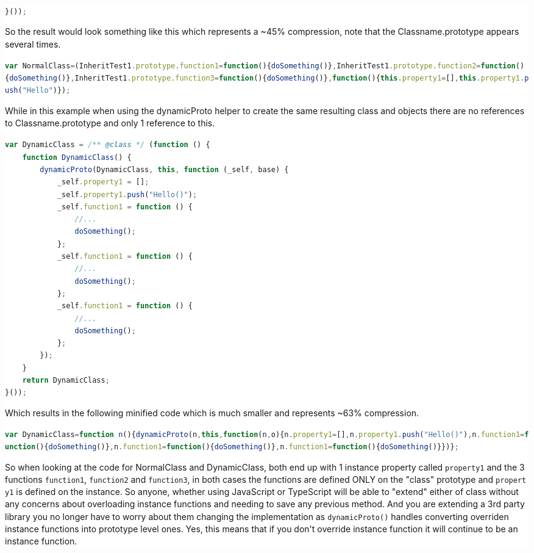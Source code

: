 ```Javascript
}());
```

So the result would look something like this which represents a ~45% compression, note that the Classname.prototype appears several times.

```JavaScript
var NormalClass=(InheritTest1.prototype.function1=function(){doSomething()},InheritTest1.prototype.function2=function(){doSomething()},InheritTest1.prototype.function3=function(){doSomething()},function(){this.property1=[],this.property1.push("Hello")});
```

While in this example when using the dynamicProto helper to create the same resulting class and objects there are no references to Classname.prototype and only 1 reference to this.

```JavaScript
var DynamicClass = /** @class */ (function () {
    function DynamicClass() {
        dynamicProto(DynamicClass, this, function (_self, base) {
            _self.property1 = [];
            _self.property1.push("Hello()");
            _self.function1 = function () {
                //...
                doSomething();
            };
            _self.function1 = function () {
                //...
                doSomething();
            };
            _self.function1 = function () {
                //...
                doSomething();
            };
        });
    }
    return DynamicClass;
}());
```

Which results in the following minified code which is much smaller and represents ~63% compression.

```Javascript
var DynamicClass=function n(){dynamicProto(n,this,function(n,o){n.property1=[],n.property1.push("Hello()"),n.function1=function(){doSomething()},n.function1=function(){doSomething()},n.function1=function(){doSomething()}})};
```

 So when looking at the code for NormalClass and DynamicClass, both end up with 1 instance property called ```property1``` and the 3 functions ```function1```, ```function2``` and ```function3```, in both cases the functions are defined ONLY on the "class" prototype and ```property1``` is defined on the instance. So anyone, whether using JavaScript or TypeScript will be able to "extend" either of class without any concerns about overloading instance functions and needing to save any previous method. And you are extending a 3rd party library you no longer have to worry about them changing the implementation as ```dynamicProto()``` handles converting overriden instance functions into prototype level ones. Yes, this means that if you don't override instance function it will continue to be an instance function.
